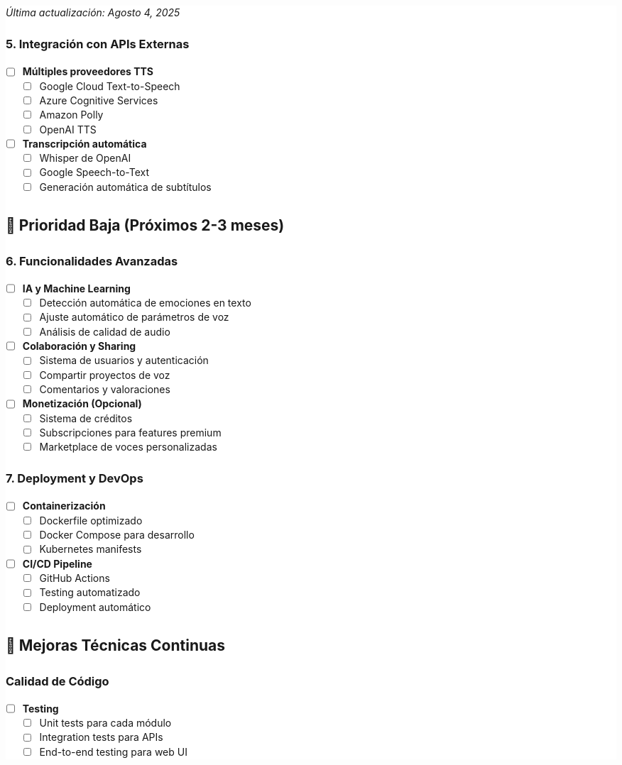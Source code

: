 *Última actualización: Agosto 4, 2025*

</div>

### 5. Integración con APIs Externas
- [ ] **Múltiples proveedores TTS**
  - [ ] Google Cloud Text-to-Speech
  - [ ] Azure Cognitive Services
  - [ ] Amazon Polly
  - [ ] OpenAI TTS

- [ ] **Transcripción automática**
  - [ ] Whisper de OpenAI
  - [ ] Google Speech-to-Text
  - [ ] Generación automática de subtítulos

## 🔮 Prioridad Baja (Próximos 2-3 meses)

### 6. Funcionalidades Avanzadas
- [ ] **IA y Machine Learning**
  - [ ] Detección automática de emociones en texto
  - [ ] Ajuste automático de parámetros de voz
  - [ ] Análisis de calidad de audio

- [ ] **Colaboración y Sharing**
  - [ ] Sistema de usuarios y autenticación
  - [ ] Compartir proyectos de voz
  - [ ] Comentarios y valoraciones

- [ ] **Monetización (Opcional)**
  - [ ] Sistema de créditos
  - [ ] Subscripciones para features premium
  - [ ] Marketplace de voces personalizadas

### 7. Deployment y DevOps
- [ ] **Containerización**
  - [ ] Dockerfile optimizado
  - [ ] Docker Compose para desarrollo
  - [ ] Kubernetes manifests

- [ ] **CI/CD Pipeline**
  - [ ] GitHub Actions
  - [ ] Testing automatizado
  - [ ] Deployment automático

## 🔧 Mejoras Técnicas Continuas

### Calidad de Código
- [ ] **Testing**
  - [ ] Unit tests para cada módulo
  - [ ] Integration tests para APIs
  - [ ] End-to-end testing para web UI
